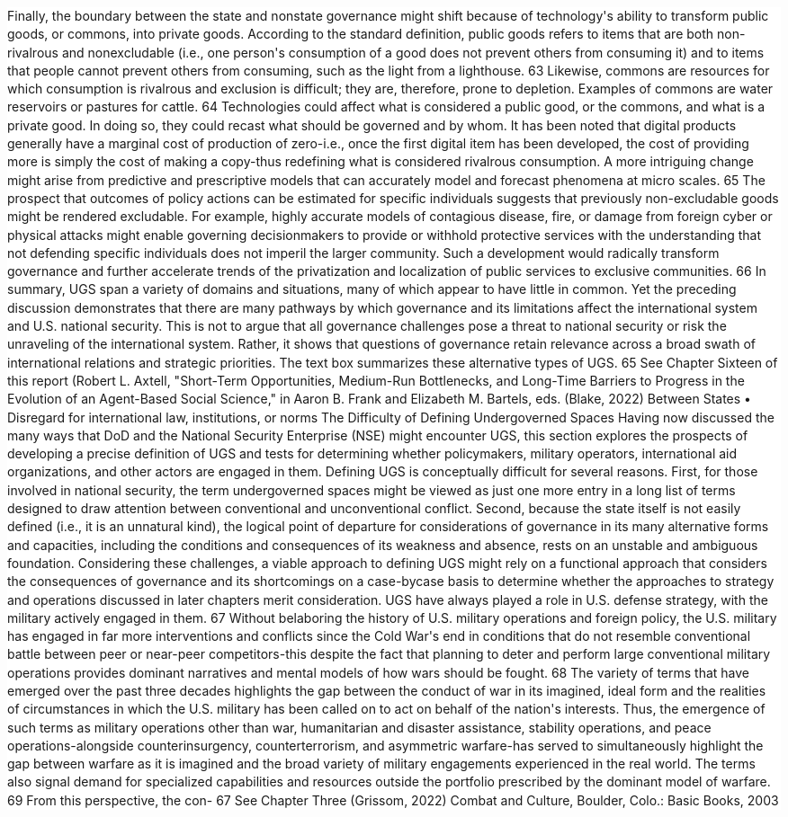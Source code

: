 Finally, the boundary between the state and nonstate governance might shift because of technology's ability to transform public goods, or commons, into private goods. According to the standard definition, public goods refers to items that are both non-rivalrous and nonexcludable (i.e., one person's consumption of a good does not prevent others from consuming it) and to items that people cannot prevent others from consuming, such as the light from a lighthouse. 63 Likewise, commons are resources for which consumption is rivalrous and exclusion is difficult; they are, therefore, prone to depletion. Examples of commons are water reservoirs or pastures for cattle. 64  Technologies could affect what is considered a public good, or the commons, and what is a private good. In doing so, they could recast what should be governed and by whom. It has been noted that digital products generally have a marginal cost of production of zero-i.e., once the first digital item has been developed, the cost of providing more is simply the cost of making a copy-thus redefining what is considered rivalrous consumption. A more intriguing change might arise from predictive and prescriptive models that can accurately model and forecast phenomena at micro scales. 65 The prospect that outcomes of policy actions can be estimated for specific individuals suggests that previously non-excludable goods might be rendered excludable. For example, highly accurate models of contagious disease, fire, or damage from foreign cyber or physical attacks might enable governing decisionmakers to provide or withhold protective services with the understanding that not defending specific individuals does not imperil the larger community. Such a development would radically transform governance and further accelerate trends of the privatization and localization of public services to exclusive communities. 66  In summary, UGS span a variety of domains and situations, many of which appear to have little in common. Yet the preceding discussion demonstrates that there are many pathways by which governance and its limitations affect the international system and U.S. national security. This is not to argue that all governance challenges pose a threat to national security or risk the unraveling of the international system. Rather, it shows that questions of governance retain relevance across a broad swath of international relations and strategic priorities. The text box summarizes these alternative types of UGS. 65 See Chapter Sixteen of this report (Robert L. Axtell, "Short-Term Opportunities, Medium-Run Bottlenecks, and Long-Time Barriers to Progress in the Evolution of an Agent-Based Social Science," in Aaron B. Frank and Elizabeth M. 
Bartels, eds.
(Blake, 2022)
Between States • Disregard for international law, institutions, or norms The Difficulty of Defining Undergoverned Spaces
Having now discussed the many ways that DoD and the National Security Enterprise (NSE) might encounter UGS, this section explores the prospects of developing a precise definition of UGS and tests for determining whether policymakers, military operators, international aid organizations, and other actors are engaged in them. Defining UGS is conceptually difficult for several reasons. First, for those involved in national security, the term undergoverned spaces might be viewed as just one more entry in a long list of terms designed to draw attention between conventional and unconventional conflict. Second, because the state itself is not easily defined (i.e., it is an unnatural kind), the logical point of departure for considerations of governance in its many alternative forms and capacities, including the conditions and consequences of its weakness and absence, rests on an unstable and ambiguous foundation.
Considering these challenges, a viable approach to defining UGS might rely on a functional approach that considers the consequences of governance and its shortcomings on a case-bycase basis to determine whether the approaches to strategy and operations discussed in later chapters merit consideration.
UGS have always played a role in U.S. defense strategy, with the military actively engaged in them. 67 Without belaboring the history of U.S. military operations and foreign policy, the U.S. military has engaged in far more interventions and conflicts since the Cold War's end in conditions that do not resemble conventional battle between peer or near-peer competitors-this despite the fact that planning to deter and perform large conventional military operations provides dominant narratives and mental models of how wars should be fought. 68  The variety of terms that have emerged over the past three decades highlights the gap between the conduct of war in its imagined, ideal form and the realities of circumstances in which the U.S. military has been called on to act on behalf of the nation's interests. Thus, the emergence of such terms as military operations other than war, humanitarian and disaster assistance, stability operations, and peace operations-alongside counterinsurgency, counterterrorism, and asymmetric warfare-has served to simultaneously highlight the gap between warfare as it is imagined and the broad variety of military engagements experienced in the real world. The terms also signal demand for specialized capabilities and resources outside the portfolio prescribed by the dominant model of warfare. 69 From this perspective, the con- 67 See Chapter Three 
(Grissom, 2022)
Combat and Culture, Boulder, Colo.: Basic Books, 2003
